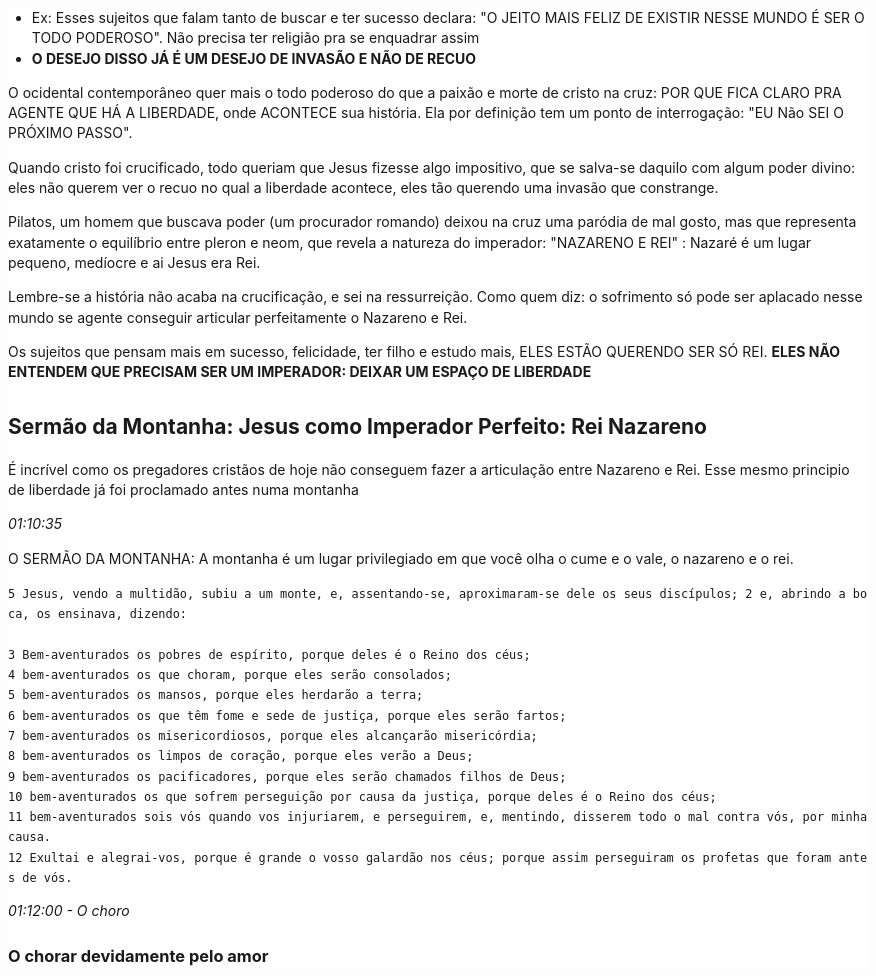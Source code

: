 + Ex: Esses sujeitos que falam tanto de buscar e ter sucesso declara: "O JEITO MAIS FELIZ DE EXISTIR NESSE MUNDO É SER O TODO PODEROSO". Não precisa ter religião pra se enquadrar assim
+ **O DESEJO DISSO JÁ É UM DESEJO DE INVASÃO E NÃO DE RECUO**

O ocidental contemporâneo quer mais o todo poderoso do que a paixão e morte de cristo na cruz: POR QUE FICA CLARO PRA AGENTE QUE HÁ A LIBERDADE, onde ACONTECE sua história. Ela por definição tem um ponto de interrogação: "EU Não SEI O PRÓXIMO PASSO". 

Quando cristo foi crucificado, todo queriam que Jesus fizesse algo impositivo, que se salva-se  daquilo com algum poder divino: eles não querem ver o recuo no qual a liberdade acontece, eles tão querendo uma invasão que constrange.

Pilatos, um homem que buscava poder (um procurador romando) deixou na cruz uma paródia de mal gosto, mas que representa exatamente o equilíbrio entre pleron e neom, que revela a natureza do imperador: "NAZARENO E REI" : Nazaré é um lugar pequeno, medíocre e ai Jesus era Rei. 

Lembre-se a história não acaba na crucificação, e sei na ressurreição. Como quem diz: o sofrimento só pode ser aplacado nesse mundo se agente conseguir articular perfeitamente o Nazareno e Rei.

Os sujeitos que pensam mais em sucesso, felicidade, ter filho e  estudo mais, ELES ESTÃO QUERENDO SER SÓ REI. **ELES NÃO ENTENDEM QUE PRECISAM SER UM IMPERADOR: DEIXAR UM ESPAÇO DE LIBERDADE**

## Sermão da Montanha: Jesus como Imperador Perfeito: Rei Nazareno

É incrível como os pregadores cristãos de hoje não conseguem fazer a articulação entre Nazareno e Rei. Esse mesmo principio de liberdade já foi proclamado antes numa montanha

*01:10:35*

O SERMÃO DA MONTANHA: A montanha é um lugar privilegiado em que você olha o cume e o vale, o nazareno e o rei. 

````
5 Jesus, vendo a multidão, subiu a um monte, e, assentando-se, aproximaram-se dele os seus discípulos; 2 e, abrindo a boca, os ensinava, dizendo:

3 Bem-aventurados os pobres de espírito, porque deles é o Reino dos céus; 
4 bem-aventurados os que choram, porque eles serão consolados; 
5 bem-aventurados os mansos, porque eles herdarão a terra; 
6 bem-aventurados os que têm fome e sede de justiça, porque eles serão fartos; 
7 bem-aventurados os misericordiosos, porque eles alcançarão misericórdia; 
8 bem-aventurados os limpos de coração, porque eles verão a Deus; 
9 bem-aventurados os pacificadores, porque eles serão chamados filhos de Deus; 
10 bem-aventurados os que sofrem perseguição por causa da justiça, porque deles é o Reino dos céus; 
11 bem-aventurados sois vós quando vos injuriarem, e perseguirem, e, mentindo, disserem todo o mal contra vós, por minha causa. 
12 Exultai e alegrai-vos, porque é grande o vosso galardão nos céus; porque assim perseguiram os profetas que foram antes de vós.
````

*01:12:00 - O choro*

### O chorar devidamente pelo amor
